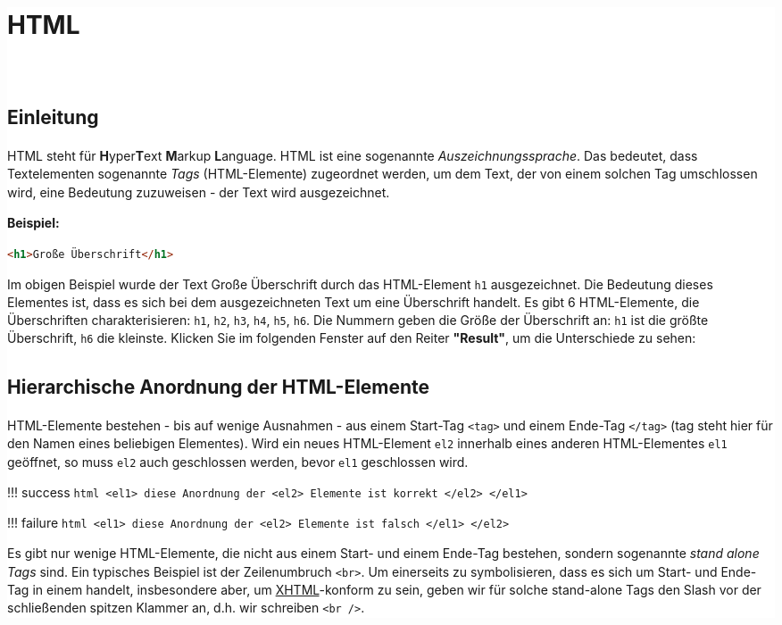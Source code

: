 # HTML

<img referrerpolicy="no-referrer-when-downgrade" src="https://freiheit.f4.htw-berlin.de/matomo/matomo.php?idsite=3&amp;rec=1&amp;action_name=3" style="border:0" alt="" />

## Einleitung

HTML steht für <b>H</b>yper<b>T</b>ext <b>M</b>arkup <b>L</b>anguage. HTML ist eine sogenannte *Auszeichnungssprache*. Das bedeutet, dass Textelementen sogenannte *Tags* (HTML-Elemente) zugeordnet werden, um dem Text, der von einem solchen Tag umschlossen wird, eine Bedeutung zuzuweisen - der Text wird ausgezeichnet.

**Beispiel:**

``` HTML
<h1>Große Überschrift</h1>
```

Im obigen Beispiel wurde der Text Große Überschrift durch das HTML-Element `h1` ausgezeichnet. Die Bedeutung dieses Elementes ist, dass es sich bei dem ausgezeichneten Text um eine Überschrift handelt. Es gibt 6 HTML-Elemente, die Überschriften charakterisieren: `h1`, `h2`, `h3`, `h4`, `h5`, `h6`. Die Nummern geben die Größe der Überschrift an: `h1` ist die größte Überschrift, `h6` die kleinste. Klicken Sie im folgenden Fenster auf den Reiter **"Result"**, um die Unterschiede zu sehen:

<iframe width="100%" height="300" src="//jsfiddle.net/jfreiheit/fze5kd0L/2/embedded/html,css,result/" allowfullscreen="allowfullscreen" allowpaymentrequest="" frameborder="0"></iframe>


## Hierarchische Anordnung der HTML-Elemente

HTML-Elemente bestehen - bis auf wenige Ausnahmen - aus einem Start-Tag `<tag>` und einem Ende-Tag `</tag>` (tag steht hier für den Namen eines beliebigen Elementes). Wird ein neues HTML-Element `el2` innerhalb eines anderen HTML-Elementes `el1` geöffnet, so muss `el2` auch geschlossen werden, bevor `el1` geschlossen wird.  

!!! success
    ```html
    <el1> diese Anordnung der
        <el2>
              Elemente ist korrekt
        </el2>
    </el1>
    ```

!!! failure
    ```html
    <el1> diese Anordnung der
        <el2>
               Elemente ist falsch
    </el1>
       </el2>
    ```

Es gibt nur wenige HTML-Elemente, die nicht aus einem Start- und einem Ende-Tag bestehen, sondern sogenannte *stand alone Tags* sind. Ein typisches Beispiel ist der Zeilenumbruch `<br>`. Um einerseits zu symbolisieren, dass es sich um Start- und Ende-Tag in einem handelt, insbesondere aber, um [XHTML](https://de.wikipedia.org/wiki/Extensible_Hypertext_Markup_Language)-konform zu sein, geben wir für solche stand-alone Tags den Slash vor der schließenden spitzen Klammer an, d.h. wir schreiben `<br />`.
